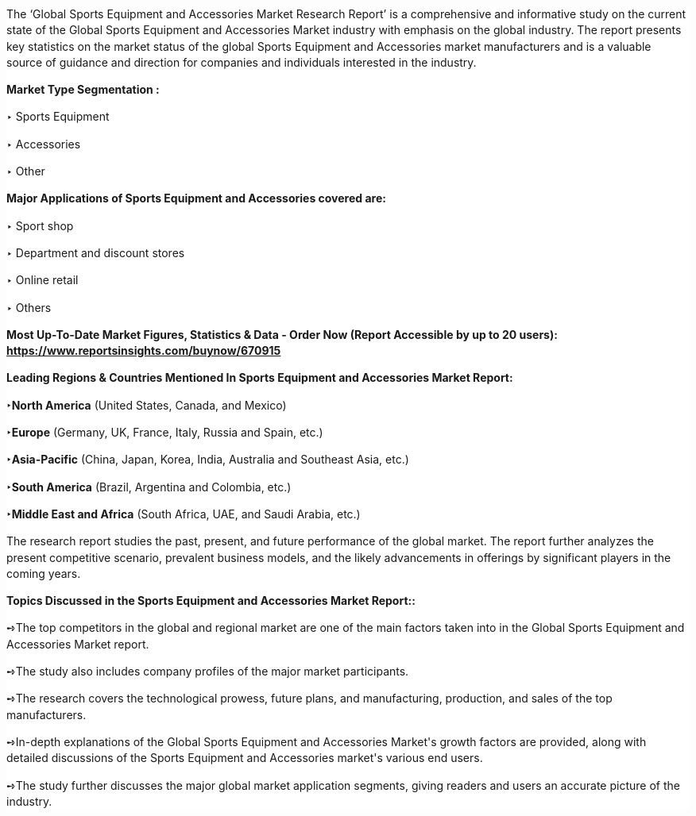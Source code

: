 The ‘Global Sports Equipment and Accessories Market Research Report’ is a comprehensive and informative study on the current state of the Global Sports Equipment and Accessories Market industry with emphasis on the global industry. The report presents key statistics on the market status of the global Sports Equipment and Accessories market manufacturers and is a valuable source of guidance and direction for companies and individuals interested in the industry.

<strong>Market Type Segmentation :</strong>

‣ Sports Equipment

‣ Accessories

‣ Other

<strong>Major Applications of Sports Equipment and Accessories covered are:</strong>

‣ Sport shop

‣  Department and discount stores

‣  Online retail

‣  Others

<strong>Most Up-To-Date Market Figures, Statistics & Data - Order Now (Report Accessible by up to 20 users): <a href=https://www.reportsinsights.com/buynow/670915>https://www.reportsinsights.com/buynow/670915</a></strong>

<strong>Leading Regions &amp; Countries Mentioned In Sports Equipment and Accessories Market Report:</strong>

<strong>‣North America</strong> (United States, Canada, and Mexico)

<strong>‣Europe</strong> (Germany, UK, France, Italy, Russia and Spain, etc.)

<strong>‣Asia-Pacific</strong> (China, Japan, Korea, India, Australia and Southeast Asia, etc.)

<strong>‣South America</strong> (Brazil, Argentina and Colombia, etc.)

<strong>‣Middle East and Africa</strong> (South Africa, UAE, and Saudi Arabia, etc.)

The research report studies the past, present, and future performance of the global market. The report further analyzes the present competitive scenario, prevalent business models, and the likely advancements in offerings by significant players in the coming years.

<strong>Topics Discussed in the Sports Equipment and Accessories Market Report::</strong>

➺The top competitors in the global and regional market are one of the main factors taken into in the Global Sports Equipment and Accessories Market report.

➺The study also includes company profiles of the major market participants.

➺The research covers the technological prowess, future plans, and manufacturing, production, and sales of the top manufacturers.

➺In-depth explanations of the Global Sports Equipment and Accessories Market's growth factors are provided, along with detailed discussions of the Sports Equipment and Accessories market's various end users.

➺The study further discusses the major global market application segments, giving readers and users an accurate picture of the industry.
